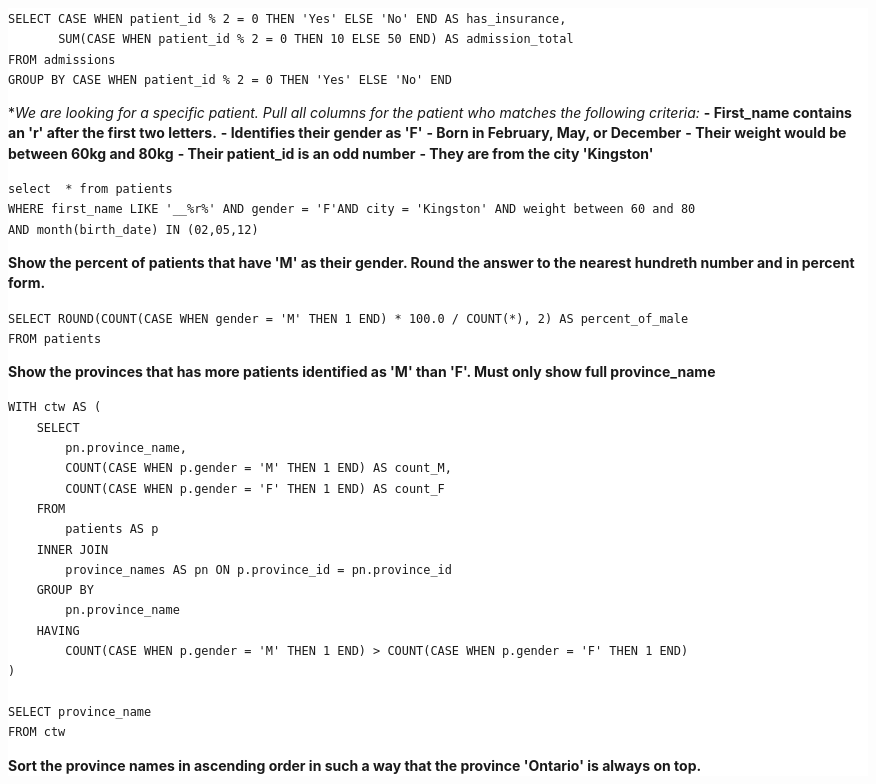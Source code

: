 ```
SELECT CASE WHEN patient_id % 2 = 0 THEN 'Yes' ELSE 'No' END AS has_insurance,
       SUM(CASE WHEN patient_id % 2 = 0 THEN 10 ELSE 50 END) AS admission_total
FROM admissions
GROUP BY CASE WHEN patient_id % 2 = 0 THEN 'Yes' ELSE 'No' END
```

**We are looking for a specific patient. Pull all columns for the patient who matches the following criteria:*
**- First_name contains an 'r' after the first two letters.**
**- Identifies their gender as 'F'**
**- Born in February, May, or December**
**- Their weight would be between 60kg and 80kg**
**- Their patient_id is an odd number**
**- They are from the city 'Kingston'**



```
select  * from patients
WHERE first_name LIKE '__%r%' AND gender = 'F'AND city = 'Kingston' AND weight between 60 and 80
AND month(birth_date) IN (02,05,12)
```


**Show the percent of patients that have 'M' as their gender. Round the answer to the nearest hundreth number and in percent form.**

```
SELECT ROUND(COUNT(CASE WHEN gender = 'M' THEN 1 END) * 100.0 / COUNT(*), 2) AS percent_of_male
FROM patients
```

**Show the provinces that has more patients identified as 'M' than 'F'. Must only show full province_name**

```
WITH ctw AS (
    SELECT 
        pn.province_name, 
        COUNT(CASE WHEN p.gender = 'M' THEN 1 END) AS count_M,
        COUNT(CASE WHEN p.gender = 'F' THEN 1 END) AS count_F
    FROM 
        patients AS p
    INNER JOIN 
        province_names AS pn ON p.province_id = pn.province_id
    GROUP BY 
        pn.province_name
    HAVING 
        COUNT(CASE WHEN p.gender = 'M' THEN 1 END) > COUNT(CASE WHEN p.gender = 'F' THEN 1 END)
)

SELECT province_name 
FROM ctw
```


**Sort the province names in ascending order in such a way that the province 'Ontario' is always on top.**

